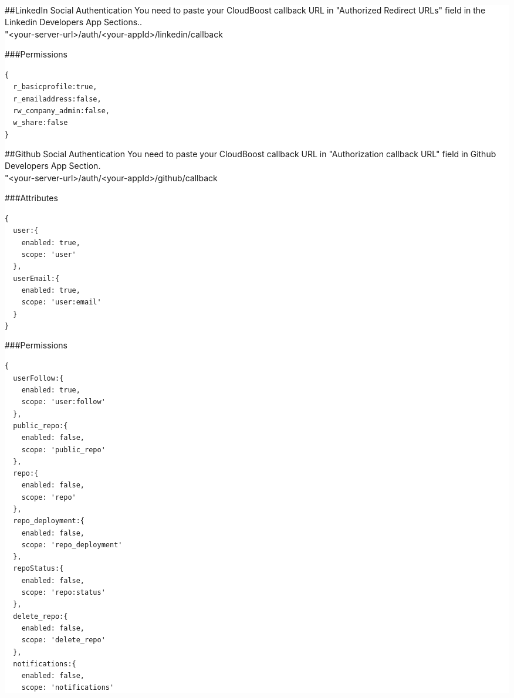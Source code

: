 
##LinkedIn Social Authentication
You need to paste your CloudBoost callback URL in "Authorized Redirect URLs" field in the Linkedin Developers App Sections..
</br>
"&lt;your-server-url&gt;/auth/&lt;your-appId&gt;/linkedin/callback

###Permissions
```
{
  r_basicprofile:true,
  r_emailaddress:false,
  rw_company_admin:false,
  w_share:false
}
```

##Github Social Authentication
You need to paste your CloudBoost callback URL in "Authorization callback URL" field in Github Developers App Section.
</br>
"&lt;your-server-url&gt;/auth/&lt;your-appId&gt;/github/callback

###Attributes
```
{
  user:{
    enabled: true,
    scope: 'user'
  },
  userEmail:{
    enabled: true,
    scope: 'user:email'
  }         
}
```

###Permissions
```
{  
  userFollow:{
    enabled: true,
    scope: 'user:follow'
  },   
  public_repo:{
    enabled: false,
    scope: 'public_repo'
  },
  repo:{
    enabled: false,
    scope: 'repo'
  },
  repo_deployment:{
    enabled: false,
    scope: 'repo_deployment'
  },
  repoStatus:{
    enabled: false,
    scope: 'repo:status'
  },
  delete_repo:{
    enabled: false,
    scope: 'delete_repo'
  },
  notifications:{
    enabled: false,
    scope: 'notifications'
```